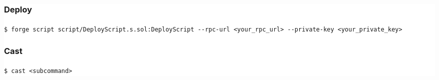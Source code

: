 ### Deploy

```shell
$ forge script script/DeployScript.s.sol:DeployScript --rpc-url <your_rpc_url> --private-key <your_private_key>
```

### Cast

```shell
$ cast <subcommand>
```

